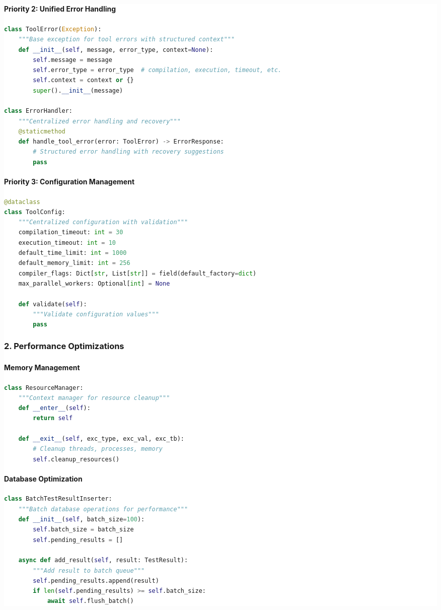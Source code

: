 #### **Priority 2: Unified Error Handling**
```python
class ToolError(Exception):
    """Base exception for tool errors with structured context"""
    def __init__(self, message, error_type, context=None):
        self.message = message
        self.error_type = error_type  # compilation, execution, timeout, etc.
        self.context = context or {}
        super().__init__(message)

class ErrorHandler:
    """Centralized error handling and recovery"""
    @staticmethod
    def handle_tool_error(error: ToolError) -> ErrorResponse:
        # Structured error handling with recovery suggestions
        pass
```

#### **Priority 3: Configuration Management**
```python
@dataclass
class ToolConfig:
    """Centralized configuration with validation"""
    compilation_timeout: int = 30
    execution_timeout: int = 10
    default_time_limit: int = 1000
    default_memory_limit: int = 256
    compiler_flags: Dict[str, List[str]] = field(default_factory=dict)
    max_parallel_workers: Optional[int] = None
    
    def validate(self):
        """Validate configuration values"""
        pass
```

### 2. Performance Optimizations

#### **Memory Management**
```python
class ResourceManager:
    """Context manager for resource cleanup"""
    def __enter__(self):
        return self
    
    def __exit__(self, exc_type, exc_val, exc_tb):
        # Cleanup threads, processes, memory
        self.cleanup_resources()
```

#### **Database Optimization**
```python
class BatchTestResultInserter:
    """Batch database operations for performance"""
    def __init__(self, batch_size=100):
        self.batch_size = batch_size
        self.pending_results = []
    
    async def add_result(self, result: TestResult):
        """Add result to batch queue"""
        self.pending_results.append(result)
        if len(self.pending_results) >= self.batch_size:
            await self.flush_batch()
```
